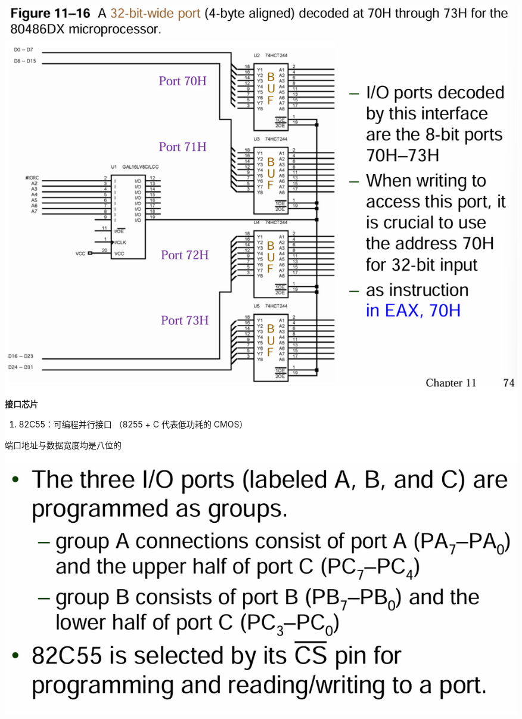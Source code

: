 ![image-20241129102919607](./assets/note/image-20241129102919607.png)

**接口芯片**

1. 82C55：可编程并行接口 （8255 + C 代表低功耗的 CMOS）

端口地址与数据宽度均是八位的

![image-20241129103525981](./assets/note/image-20241129103525981.png)
